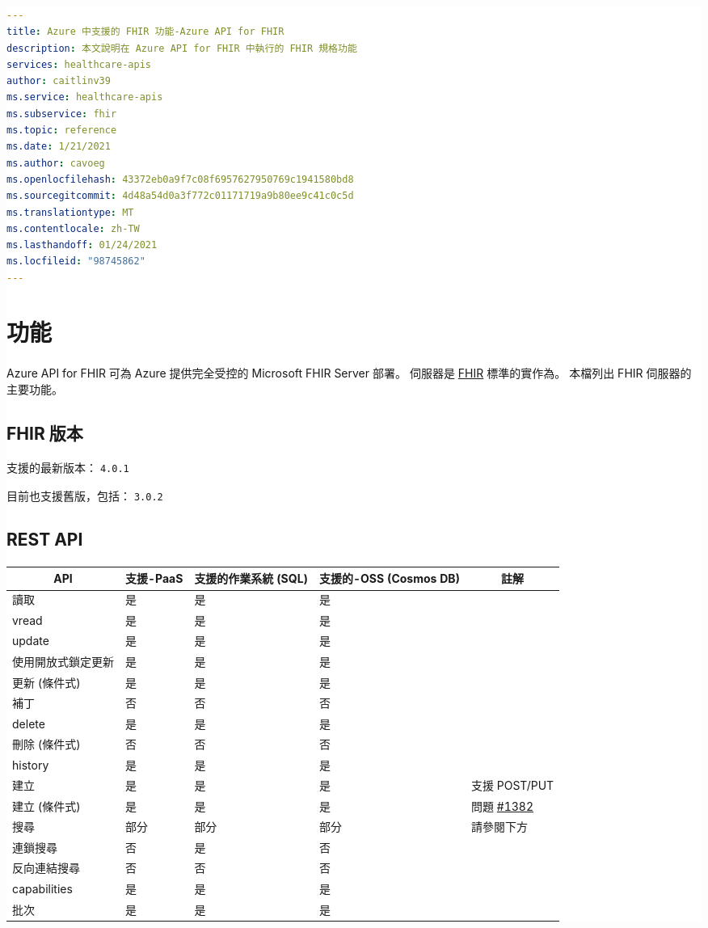 ```yaml
---
title: Azure 中支援的 FHIR 功能-Azure API for FHIR
description: 本文說明在 Azure API for FHIR 中執行的 FHIR 規格功能
services: healthcare-apis
author: caitlinv39
ms.service: healthcare-apis
ms.subservice: fhir
ms.topic: reference
ms.date: 1/21/2021
ms.author: cavoeg
ms.openlocfilehash: 43372eb0a9f7c08f6957627950769c1941580bd8
ms.sourcegitcommit: 4d48a54d0a3f772c01171719a9b80ee9c41c0c5d
ms.translationtype: MT
ms.contentlocale: zh-TW
ms.lasthandoff: 01/24/2021
ms.locfileid: "98745862"
---
```

# <a name="features"></a>功能

Azure API for FHIR 可為 Azure 提供完全受控的 Microsoft FHIR Server 部署。 伺服器是 [FHIR](https://hl7.org/fhir) 標準的實作為。 本檔列出 FHIR 伺服器的主要功能。

## <a name="fhir-version"></a>FHIR 版本

支援的最新版本： `4.0.1`

目前也支援舊版，包括： `3.0.2`

## <a name="rest-api"></a>REST API

| API                            | 支援-PaaS | 支援的作業系統 (SQL)  | 支援的-OSS (Cosmos DB)  | 註解                                             |
|--------------------------------|-----------|-----------|-----------|-----------------------------------------------------|
| 讀取                           | 是       | 是       | 是       |                                                     |
| vread                          | 是       | 是       | 是       |                                                     |
| update                         | 是       | 是       | 是       |                                                     |
| 使用開放式鎖定更新 | 是       | 是       | 是       |                                                     |
| 更新 (條件式)            | 是       | 是       | 是       |                                                     |
| 補丁                          | 否        | 否        | 否        |                                                     |
| delete                         | 是       | 是       | 是       |                                                     |
| 刪除 (條件式)            | 否        | 否        | 否        |                                                     |
| history                        | 是       | 是       | 是       |                                                     |
| 建立                         | 是       | 是       | 是       | 支援 POST/PUT                               |
| 建立 (條件式)            | 是       | 是       | 是       | 問題 [#1382](https://github.com/microsoft/fhir-server/issues/1382) |
| 搜尋                         | 部分   | 部分   | 部分   | 請參閱下方                                           |
| 連鎖搜尋                 | 否        | 是       | 否        |                                           |
| 反向連結搜尋         | 否        | 否        | 否        |                                            |
| capabilities                   | 是       | 是       | 是       |                                                     |
| 批次                          | 是       | 是       | 是       |                                                     |